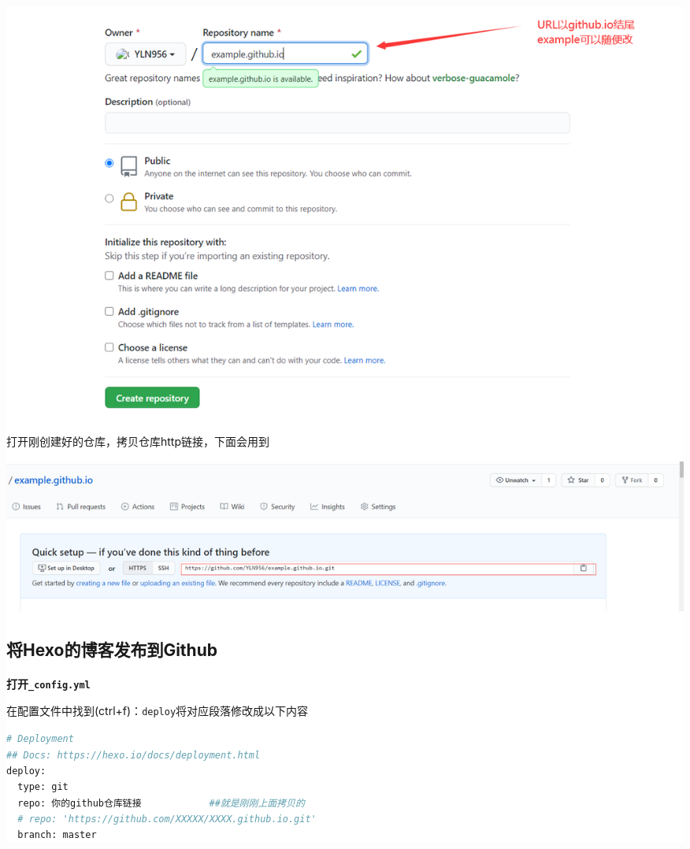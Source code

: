 ![image-20210124223026404](how-to-build-your-site/image-20210124223026404.png)

打开刚创建好的仓库，拷贝仓库http链接，下面会用到

![image-20210124223122865](how-to-build-your-site/image-20210124223122865.png)

## 将Hexo的博客发布到Github

**打开`_config.yml`**

在配置文件中找到(ctrl+f)：`deploy`将对应段落修改成以下内容

```sh
# Deployment
## Docs: https://hexo.io/docs/deployment.html
deploy:
  type: git
  repo: 你的github仓库链接 			##就是刚刚上面拷贝的
  # repo: 'https://github.com/XXXXX/XXXX.github.io.git'
  branch: master
```
